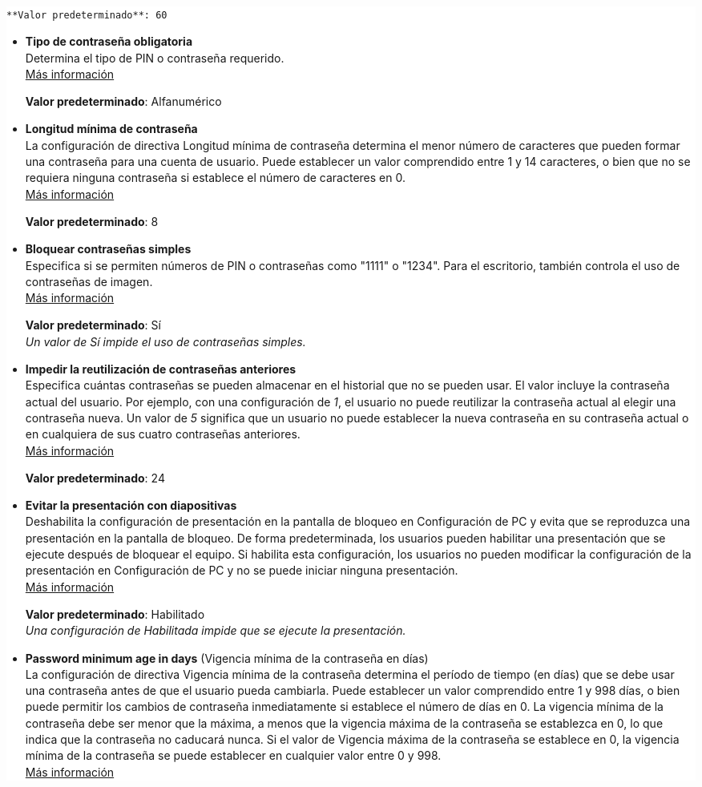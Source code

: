    **Valor predeterminado**: 60  

  - **Tipo de contraseña obligatoria**  
    Determina el tipo de PIN o contraseña requerido.  
    [Más información](https://go.microsoft.com/fwlink/?linkid=2067027)  
    
    **Valor predeterminado**: Alfanumérico  

  - **Longitud mínima de contraseña**  
    La configuración de directiva Longitud mínima de contraseña determina el menor número de caracteres que pueden formar una contraseña para una cuenta de usuario. Puede establecer un valor comprendido entre 1 y 14 caracteres, o bien que no se requiera ninguna contraseña si establece el número de caracteres en 0.  
    [Más información](https://go.microsoft.com/fwlink/?linkid=2067024)  
    
    **Valor predeterminado**: 8  

  - **Bloquear contraseñas simples**  
    Especifica si se permiten números de PIN o contraseñas como "1111" o "1234". Para el escritorio, también controla el uso de contraseñas de imagen.  
    [Más información](https://go.microsoft.com/fwlink/?linkid=2067127) 
    
    **Valor predeterminado**: Sí  
      *Un valor de Sí impide el uso de contraseñas simples.* 

  - **Impedir la reutilización de contraseñas anteriores**  
    Especifica cuántas contraseñas se pueden almacenar en el historial que no se pueden usar. El valor incluye la contraseña actual del usuario. Por ejemplo, con una configuración de *1*, el usuario no puede reutilizar la contraseña actual al elegir una contraseña nueva. Un valor de *5* significa que un usuario no puede establecer la nueva contraseña en su contraseña actual o en cualquiera de sus cuatro contraseñas anteriores.  
    [Más información](https://go.microsoft.com/fwlink/?linkid=2066795)  
    
    **Valor predeterminado**: 24  

- **Evitar la presentación con diapositivas**  
  Deshabilita la configuración de presentación en la pantalla de bloqueo en Configuración de PC y evita que se reproduzca una presentación en la pantalla de bloqueo. De forma predeterminada, los usuarios pueden habilitar una presentación que se ejecute después de bloquear el equipo. Si habilita esta configuración, los usuarios no pueden modificar la configuración de la presentación en Configuración de PC y no se puede iniciar ninguna presentación.  
  [Más información](https://go.microsoft.com/fwlink/?linkid=2067105) 
  
  **Valor predeterminado**: Habilitado  
  *Una configuración de Habilitada impide que se ejecute la presentación.* 

- **Password minimum age in days** (Vigencia mínima de la contraseña en días)  
  La configuración de directiva Vigencia mínima de la contraseña determina el período de tiempo (en días) que se debe usar una contraseña antes de que el usuario pueda cambiarla. Puede establecer un valor comprendido entre 1 y 998 días, o bien puede permitir los cambios de contraseña inmediatamente si establece el número de días en 0. La vigencia mínima de la contraseña debe ser menor que la máxima, a menos que la vigencia máxima de la contraseña se establezca en 0, lo que indica que la contraseña no caducará nunca. Si el valor de Vigencia máxima de la contraseña se establece en 0, la vigencia mínima de la contraseña se puede establecer en cualquier valor entre 0 y 998.  
  [Más información](https://go.microsoft.com/fwlink/?linkid=2067022) 
  